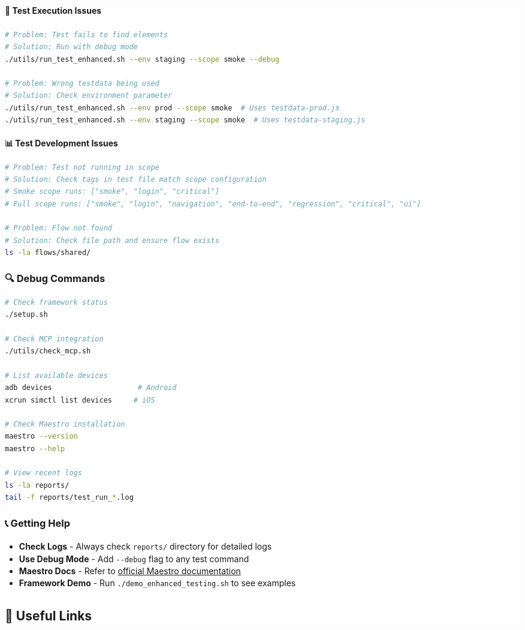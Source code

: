 #### **🧪 Test Execution Issues**
```bash
# Problem: Test fails to find elements
# Solution: Run with debug mode
./utils/run_test_enhanced.sh --env staging --scope smoke --debug

# Problem: Wrong testdata being used
# Solution: Check environment parameter
./utils/run_test_enhanced.sh --env prod --scope smoke  # Uses testdata-prod.js
./utils/run_test_enhanced.sh --env staging --scope smoke  # Uses testdata-staging.js
```

#### **📊 Test Development Issues**
```bash
# Problem: Test not running in scope
# Solution: Check tags in test file match scope configuration
# Smoke scope runs: ["smoke", "login", "critical"]
# Full scope runs: ["smoke", "login", "navigation", "end-to-end", "regression", "critical", "ui"]

# Problem: Flow not found
# Solution: Check file path and ensure flow exists
ls -la flows/shared/
```

### **🔍 Debug Commands**
```bash
# Check framework status
./setup.sh

# Check MCP integration
./utils/check_mcp.sh

# List available devices
adb devices                    # Android
xcrun simctl list devices     # iOS

# Check Maestro installation
maestro --version
maestro --help

# View recent logs
ls -la reports/
tail -f reports/test_run_*.log
```

### **📞 Getting Help**
- **Check Logs** - Always check `reports/` directory for detailed logs
- **Use Debug Mode** - Add `--debug` flag to any test command
- **Maestro Docs** - Refer to [official Maestro documentation](https://docs.maestro.dev/)
- **Framework Demo** - Run `./demo_enhanced_testing.sh` to see examples

## 🔗 **Useful Links**
